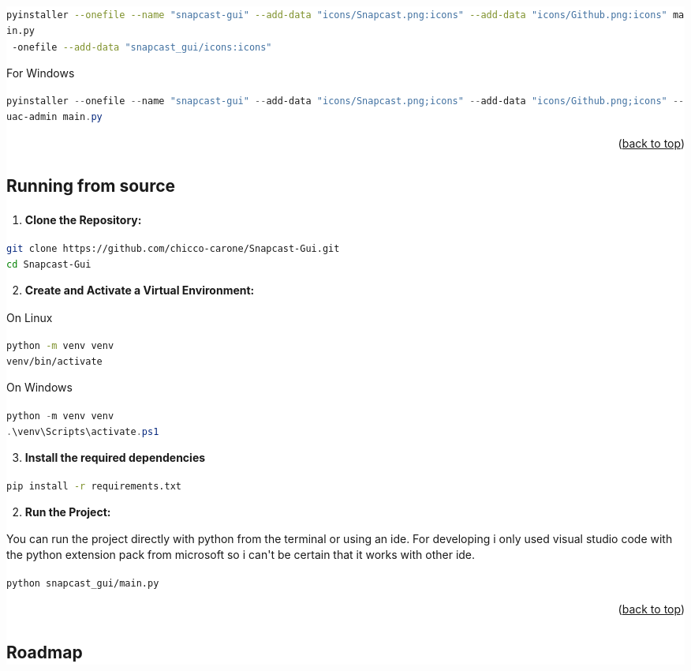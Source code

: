 ```sh
pyinstaller --onefile --name "snapcast-gui" --add-data "icons/Snapcast.png:icons" --add-data "icons/Github.png:icons" main.py
 -onefile --add-data "snapcast_gui/icons:icons"
```

For Windows

```powershell
pyinstaller --onefile --name "snapcast-gui" --add-data "icons/Snapcast.png;icons" --add-data "icons/Github.png;icons" --uac-admin main.py
```

<p align="right">(<a href="#readme-top">back to top</a>)</p>

## Running from source

1. **Clone the Repository:**

```sh
git clone https://github.com/chicco-carone/Snapcast-Gui.git
cd Snapcast-Gui
```

2. **Create and Activate a Virtual Environment:**

On Linux

```sh
python -m venv venv
venv/bin/activate
```

On Windows

```powershell
python -m venv venv
.\venv\Scripts\activate.ps1
```

3. **Install the required dependencies**

```sh
pip install -r requirements.txt
```

2. **Run the Project:**

You can run the project directly with python from the terminal or using an ide. For developing i only used visual studio code with the python extension pack from microsoft so i can't be certain that it works with other ide.

```sh
python snapcast_gui/main.py
```

<p align="right">(<a href="#readme-top">back to top</a>)</p>

## Roadmap
